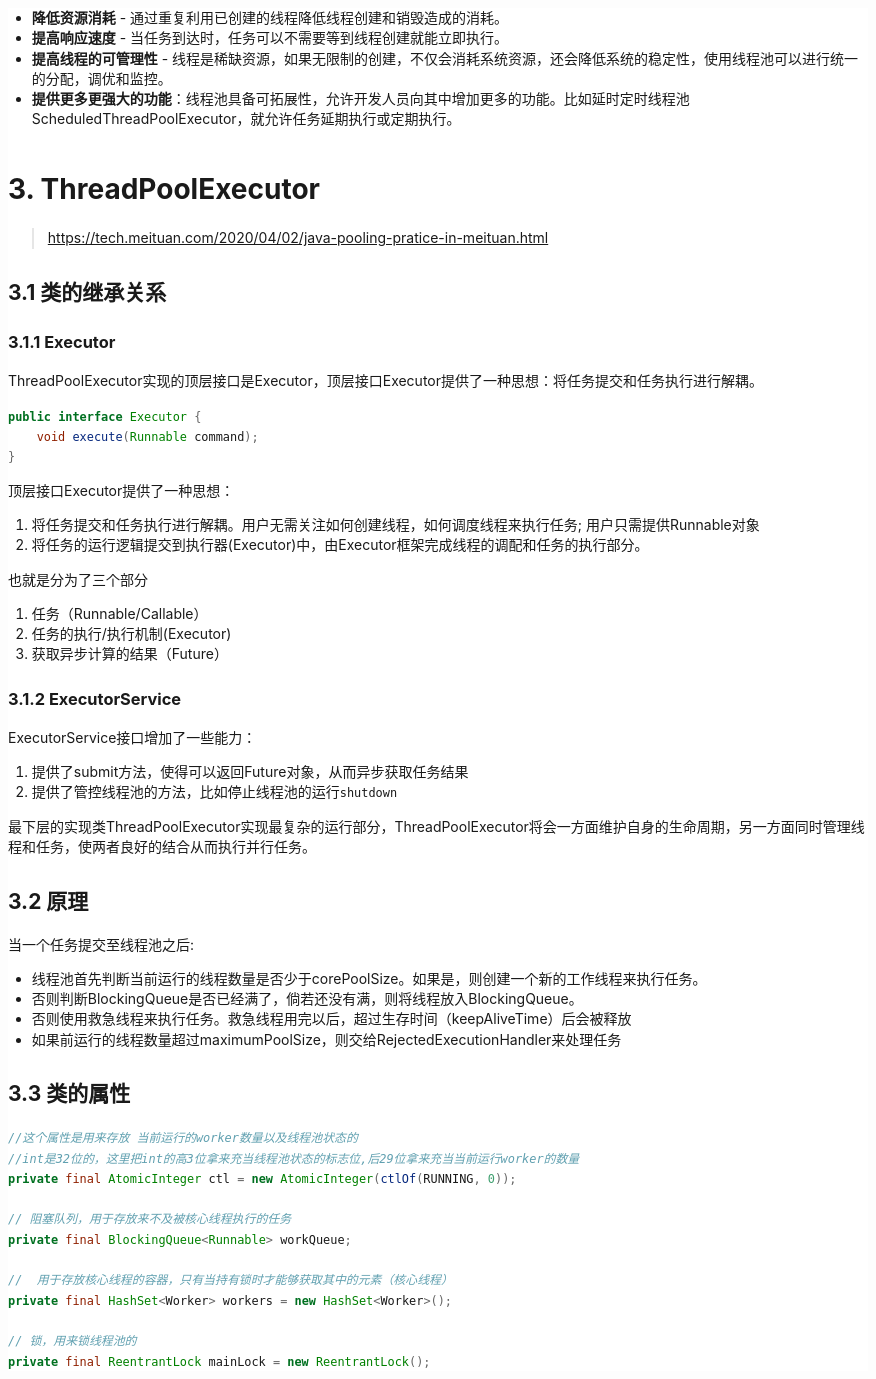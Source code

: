 - **降低资源消耗** - 通过重复利用已创建的线程降低线程创建和销毁造成的消耗。
- **提高响应速度** - 当任务到达时，任务可以不需要等到线程创建就能立即执行。
- **提高线程的可管理性** - 线程是稀缺资源，如果无限制的创建，不仅会消耗系统资源，还会降低系统的稳定性，使用线程池可以进行统一的分配，调优和监控。
- **提供更多更强大的功能**：线程池具备可拓展性，允许开发人员向其中增加更多的功能。比如延时定时线程池ScheduledThreadPoolExecutor，就允许任务延期执行或定期执行。

# 3. ThreadPoolExecutor

> https://tech.meituan.com/2020/04/02/java-pooling-pratice-in-meituan.html

## 3.1 类的继承关系

### 3.1.1 Executor

ThreadPoolExecutor实现的顶层接口是Executor，顶层接口Executor提供了一种思想：将任务提交和任务执行进行解耦。

```java
public interface Executor {
    void execute(Runnable command);
}
```

顶层接口Executor提供了一种思想：

1. 将任务提交和任务执行进行解耦。用户无需关注如何创建线程，如何调度线程来执行任务; 用户只需提供Runnable对象
2. 将任务的运行逻辑提交到执行器(Executor)中，由Executor框架完成线程的调配和任务的执行部分。

也就是分为了三个部分

1. 任务（Runnable/Callable）
2. 任务的执行/执行机制(Executor)
3. 获取异步计算的结果（Future）

### 3.1.2 ExecutorService

ExecutorService接口增加了一些能力：

1. 提供了submit方法，使得可以返回Future对象，从而异步获取任务结果
2. 提供了管控线程池的方法，比如停止线程池的运行`shutdown`

最下层的实现类ThreadPoolExecutor实现最复杂的运行部分，ThreadPoolExecutor将会一方面维护自身的生命周期，另一方面同时管理线程和任务，使两者良好的结合从而执行并行任务。

## 3.2 原理

当一个任务提交至线程池之后:

- 线程池首先判断当前运行的线程数量是否少于corePoolSize。如果是，则创建一个新的工作线程来执行任务。
- 否则判断BlockingQueue是否已经满了，倘若还没有满，则将线程放入BlockingQueue。
- 否则使用救急线程来执行任务。救急线程用完以后，超过生存时间（keepAliveTime）后会被释放
- 如果前运行的线程数量超过maximumPoolSize，则交给RejectedExecutionHandler来处理任务

## 3.3 类的属性

```java
//这个属性是用来存放 当前运行的worker数量以及线程池状态的
//int是32位的，这里把int的高3位拿来充当线程池状态的标志位,后29位拿来充当当前运行worker的数量
private final AtomicInteger ctl = new AtomicInteger(ctlOf(RUNNING, 0));

// 阻塞队列，用于存放来不及被核心线程执行的任务
private final BlockingQueue<Runnable> workQueue;

//  用于存放核心线程的容器，只有当持有锁时才能够获取其中的元素（核心线程）
private final HashSet<Worker> workers = new HashSet<Worker>(); 

// 锁，用来锁线程池的
private final ReentrantLock mainLock = new ReentrantLock();
```